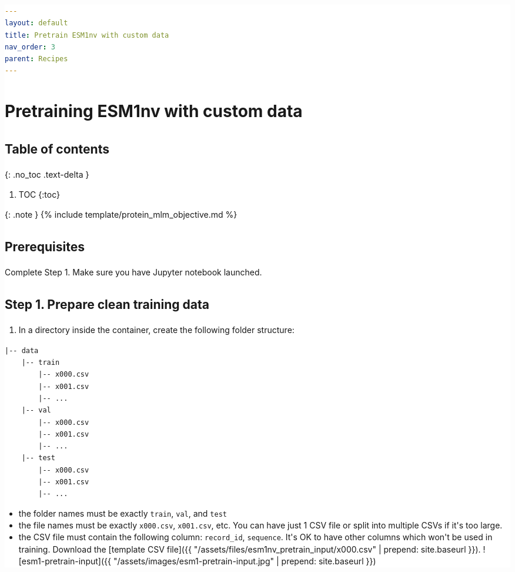 ```yaml
---
layout: default
title: Pretrain ESM1nv with custom data
nav_order: 3
parent: Recipes
---
```


# Pretraining ESM1nv with custom data


## Table of contents
{: .no_toc .text-delta }

1. TOC
{:toc}


{: .note }
{% include template/protein_mlm_objective.md %}

## Prerequisites
Complete Step 1. Make sure you have Jupyter notebook launched. 


## Step 1. Prepare clean training data

1. In a directory inside the container, create the following folder structure: 
```
|-- data
    |-- train
        |-- x000.csv
        |-- x001.csv
        |-- ...
    |-- val
        |-- x000.csv
        |-- x001.csv
        |-- ...
    |-- test
        |-- x000.csv
        |-- x001.csv
        |-- ...
```
- the folder names must be exactly `train`, `val`, and `test`
- the file names must be exactly `x000.csv`, `x001.csv`, etc. You can have just 1 CSV file or split into multiple CSVs if it's too large. 
- the CSV file must contain the following column: `record_id`, `sequence`. It's OK to have other columns which won't be used in training.  Download the [template CSV file]({{ "/assets/files/esm1nv_pretrain_input/x000.csv" | prepend: site.baseurl }}).
    ![esm1-pretrain-input]({{ "/assets/images/esm1-pretrain-input.jpg" | prepend: site.baseurl }})
